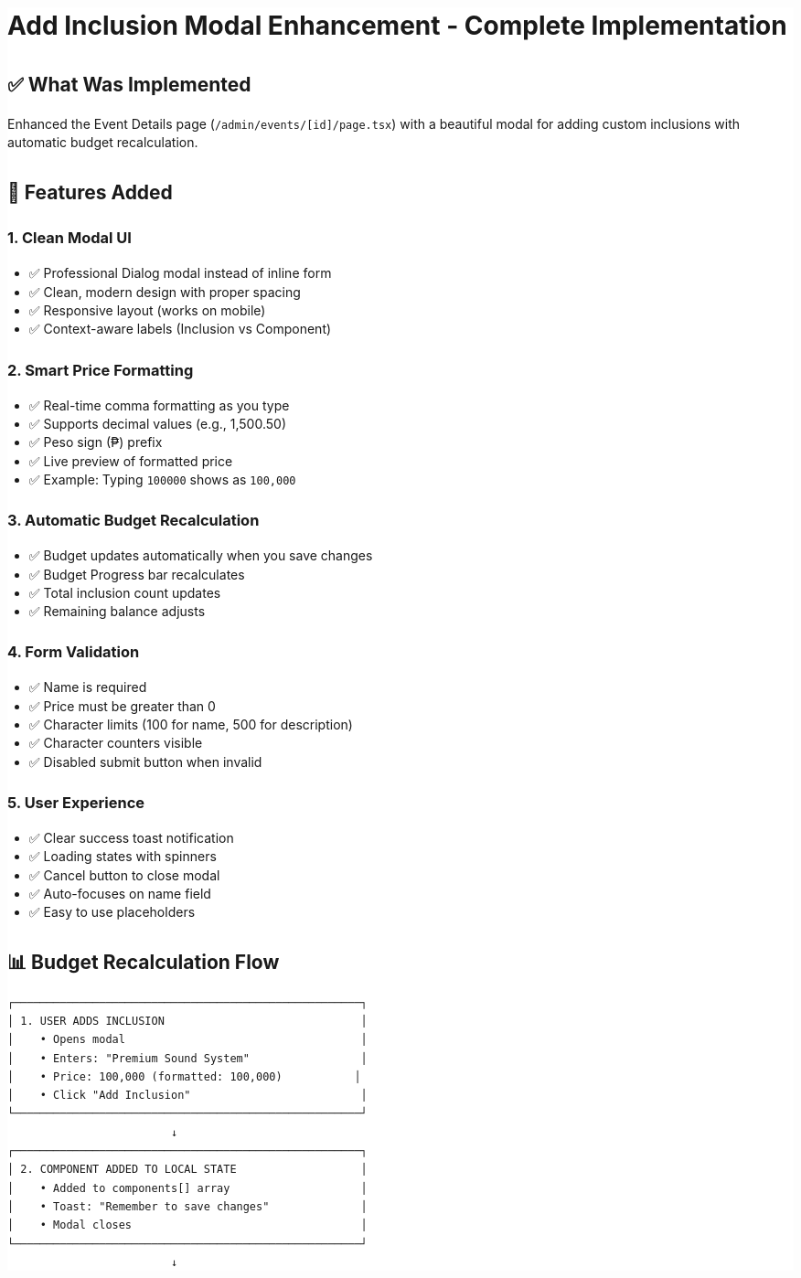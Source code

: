 # Add Inclusion Modal Enhancement - Complete Implementation

## ✅ What Was Implemented

Enhanced the Event Details page (`/admin/events/[id]/page.tsx`) with a beautiful modal for adding custom inclusions with automatic budget recalculation.

## 🎨 Features Added

### 1. **Clean Modal UI**
- ✅ Professional Dialog modal instead of inline form
- ✅ Clean, modern design with proper spacing
- ✅ Responsive layout (works on mobile)
- ✅ Context-aware labels (Inclusion vs Component)

### 2. **Smart Price Formatting**
- ✅ Real-time comma formatting as you type
- ✅ Supports decimal values (e.g., 1,500.50)
- ✅ Peso sign (₱) prefix
- ✅ Live preview of formatted price
- ✅ Example: Typing `100000` shows as `100,000`

### 3. **Automatic Budget Recalculation**
- ✅ Budget updates automatically when you save changes
- ✅ Budget Progress bar recalculates
- ✅ Total inclusion count updates
- ✅ Remaining balance adjusts

### 4. **Form Validation**
- ✅ Name is required
- ✅ Price must be greater than 0
- ✅ Character limits (100 for name, 500 for description)
- ✅ Character counters visible
- ✅ Disabled submit button when invalid

### 5. **User Experience**
- ✅ Clear success toast notification
- ✅ Loading states with spinners
- ✅ Cancel button to close modal
- ✅ Auto-focuses on name field
- ✅ Easy to use placeholders

## 📊 Budget Recalculation Flow

```
┌─────────────────────────────────────────────────────┐
│ 1. USER ADDS INCLUSION                              │
│    • Opens modal                                    │
│    • Enters: "Premium Sound System"                 │
│    • Price: 100,000 (formatted: 100,000)           │
│    • Click "Add Inclusion"                          │
└─────────────────────────────────────────────────────┘
                         ↓
┌─────────────────────────────────────────────────────┐
│ 2. COMPONENT ADDED TO LOCAL STATE                   │
│    • Added to components[] array                    │
│    • Toast: "Remember to save changes"              │
│    • Modal closes                                   │
└─────────────────────────────────────────────────────┘
                         ↓
```